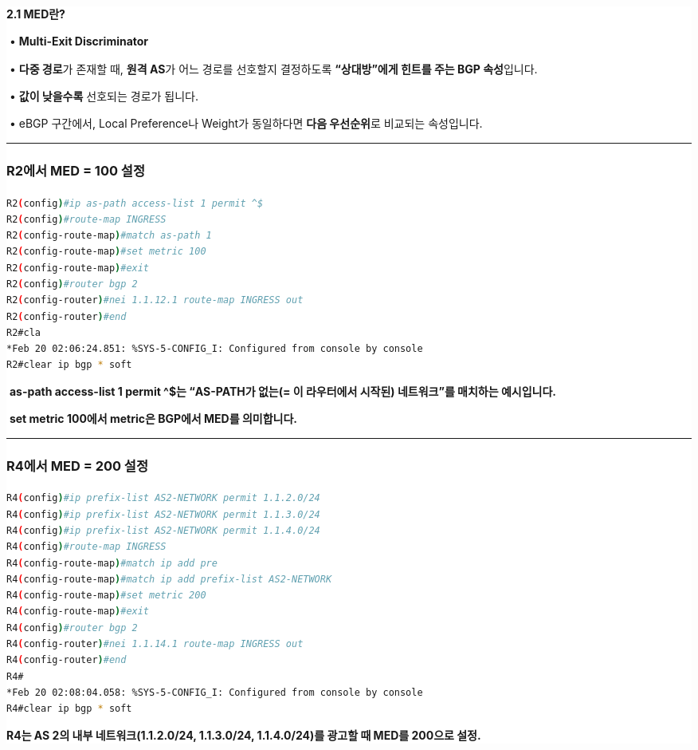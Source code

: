 **2.1 MED란?**

​	•	**Multi-Exit Discriminator**

​	•	**다중 경로**가 존재할 때, **원격 AS**가 어느 경로를 선호할지 결정하도록 **“상대방”에게 힌트를 주는 BGP 속성**입니다.

​	•	**값이 낮을수록** 선호되는 경로가 됩니다.

​	•	eBGP 구간에서, Local Preference나 Weight가 동일하다면 **다음 우선순위**로 비교되는 속성입니다.

------

### **R2에서 MED = 100 설정**

```bash
R2(config)#ip as-path access-list 1 permit ^$
R2(config)#route-map INGRESS 
R2(config-route-map)#match as-path 1  
R2(config-route-map)#set metric 100
R2(config-route-map)#exit
R2(config)#router bgp 2
R2(config-router)#nei 1.1.12.1 route-map INGRESS out
R2(config-router)#end
R2#cla
*Feb 20 02:06:24.851: %SYS-5-CONFIG_I: Configured from console by console
R2#clear ip bgp * soft 

```

​	**as-path access-list 1 permit ^$는 “AS-PATH가 없는(= 이 라우터에서 시작된) 네트워크”를 매치하는 예시입니다.**

​	**set metric 100에서 metric은 BGP에서 MED를 의미합니다.**

------

### **R4에서 MED = 200 설정**

```bash
R4(config)#ip prefix-list AS2-NETWORK permit 1.1.2.0/24
R4(config)#ip prefix-list AS2-NETWORK permit 1.1.3.0/24
R4(config)#ip prefix-list AS2-NETWORK permit 1.1.4.0/24
R4(config)#route-map INGRESS
R4(config-route-map)#match ip add pre
R4(config-route-map)#match ip add prefix-list AS2-NETWORK
R4(config-route-map)#set metric 200
R4(config-route-map)#exit
R4(config)#router bgp 2
R4(config-router)#nei 1.1.14.1 route-map INGRESS out
R4(config-router)#end
R4#
*Feb 20 02:08:04.058: %SYS-5-CONFIG_I: Configured from console by console
R4#clear ip bgp * soft

```

**R4는 AS 2의 내부 네트워크(1.1.2.0/24, 1.1.3.0/24, 1.1.4.0/24)를 광고할 때 MED를 200으로 설정.**
